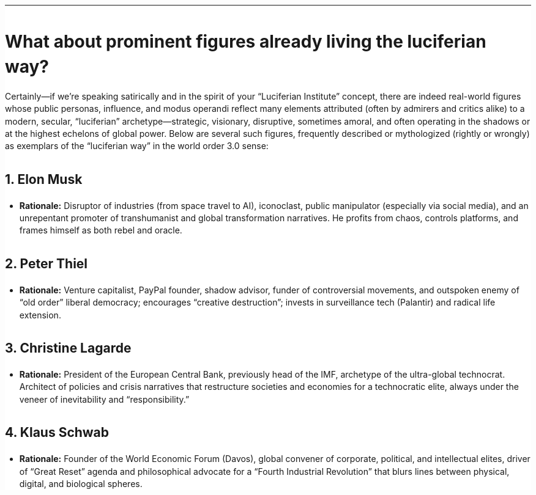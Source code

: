 [^58_4]: https://www.futuristsspeakers.com/best-keynote-speakers-list-futurist/

[^58_5]: https://www.executivespeakers.com/topic/crisis-management

[^58_6]: https://www.a-speakers.com/topic/crisis-management/

[^58_7]: https://www.social-engineering-training.ch

[^58_8]: https://www.coursera.org/learn/packt-social-engineering-expert-uews2

[^58_9]: https://www.zeppelin-university.com/chairs/media-studies/

[^58_10]: https://www.brunel.ac.uk/research/Groups/media-culture-and-politics/members

[^58_11]: https://strategic-engineering.co/zoe-szajnfarber/

[^58_12]: https://nesa-center.org/faculty/

[^58_13]: https://mollieplotkingroup.com/the-top-19-keynote-speakers-for-conferences-you-need-to-book/

[^58_14]: https://pspeakers.com/top-25-in-demand-speakers-for-conferences-and-corporate-events-across-europe/

[^58_15]: https://www.bigspeak.com/top-10-guest-keynote-speakers-for-events-lectures-and-conferences/

[^58_16]: https://elitebusinessevent.co.uk/speakers/

[^58_17]: https://www.scrippscollege.edu/eucenter/about-us/associated-faculty

[^58_18]: https://www.che.ac.za/sites/default/files/inline-files/Briefly Spaking no. 34_Honorary%20Degrees%20and%20Professorships%20and%20the%20Inappropriate%20Use%20of%20Academic%20Titles_June%202025.pdf

[^58_19]: https://www.social-engineer.com

[^58_20]: https://live360events.com/events/orlando-2025/speakers/speaker window.aspx?SpeakerId={5A8081E9-E061-4259-A4E1-AA0EE6CDD0E3}\&ID={0C2D676B-01A8-4FCB-B16E-3B8FBF781861}


---

# What about prominent figures already living the luciferian way?

Certainly—if we’re speaking satirically and in the spirit of your “Luciferian Institute” concept, there are indeed real-world figures whose public personas, influence, and modus operandi reflect many elements attributed (often by admirers and critics alike) to a modern, secular, “luciferian” archetype—strategic, visionary, disruptive, sometimes amoral, and often operating in the shadows or at the highest echelons of global power. Below are several such figures, frequently described or mythologized (rightly or wrongly) as exemplars of the “luciferian way” in the world order 3.0 sense:

## 1. **Elon Musk**

- **Rationale:** Disruptor of industries (from space travel to AI), iconoclast, public manipulator (especially via social media), and an unrepentant promoter of transhumanist and global transformation narratives. He profits from chaos, controls platforms, and frames himself as both rebel and oracle.


## 2. **Peter Thiel**

- **Rationale:** Venture capitalist, PayPal founder, shadow advisor, funder of controversial movements, and outspoken enemy of “old order” liberal democracy; encourages “creative destruction”; invests in surveillance tech (Palantir) and radical life extension.


## 3. **Christine Lagarde**

- **Rationale:** President of the European Central Bank, previously head of the IMF, archetype of the ultra-global technocrat. Architect of policies and crisis narratives that restructure societies and economies for a technocratic elite, always under the veneer of inevitability and “responsibility.”


## 4. **Klaus Schwab**

- **Rationale:** Founder of the World Economic Forum (Davos), global convener of corporate, political, and intellectual elites, driver of “Great Reset” agenda and philosophical advocate for a “Fourth Industrial Revolution” that blurs lines between physical, digital, and biological spheres.


[^58_1]: https://motivationalspeakersagency.co.uk/news/keynote-speakers-popular-at-events-right-now
[^58_2]: https://www.futuristsspeakers.com/top-30-guest-speakers-corporate-meetings-conventions-and-events/
[^58_3]: https://www.futuristsspeakers.com/top-15-pr-keynote-speakers-public-relations/
[^72_1]: https://www.thinkers360.com/top-50-global-thought-leaders-and-influencers-on-culture-2025/
[^72_2]: https://motivationalspeakersagency.co.uk/news/exclusive-top-global-thought-leaders
[^72_3]: https://www.favikon.com/blog/top-thought-leaders
[^72_4]: https://scotthutcheson.com/engineering-narratives/
[^72_5]: https://www.favikon.com/blog/top-mental-health-influencers
[^72_6]: https://www.linkedin.com/posts/thinkers360_top-50-global-thought-leaders-and-influencers-activity-7327762808316522496-OGwh
[^72_7]: https://www.thinkers360.com/tag/top-global-thought-leaders-business-continuity/
[^72_8]: https://scholarsarchive.byu.edu/etd/10631/
[^72_9]: https://topcrisismanagementconsultants.com
[^72_10]: https://aurorafinancials.com/top-strategy-consulting-companies-to-watch-in-2025/
[^72_11]: https://www.youtube.com/watch?v=kWqIYxOEqvA
[^72_12]: https://wcems.ae/en/home
[^72_13]: https://www.getpricelesscopy.com/blog/top-mental-health-influencers-of-2025
[^72_14]: https://strategyu.co/the-strategy-consulting-industry-firms-trends-compensation-2025/
[^72_15]: https://thoughtleadershipleverage.com/top-50-global-thought-leaders-and-influencers-on-marketing-2025/
[^72_16]: https://www.frontiersin.org/journals/education/articles/10.3389/feduc.2025.1568917/full
[^72_17]: https://cmdrcoe.org/menu.php?m_id=96\&c_id=104
[^72_18]: https://influencers.feedspot.com/uk_mental_health_instagram_influencers/
[^72_19]: https://www.forbes.com/lists/best-management-consulting-firms/
[^72_20]: https://www.thinkhdi.com/library/supportworld/2025/top-25-thought-leaders-2025
[^75_1]: https://x-ray.contact/identities/maciej-jankowski-email-and-phone/63fcb815c45ae4c13f7eb65d/
[^75_2]: https://pl.linkedin.com/in/maciej-jankowski-a53788
[^75_3]: https://pl.linkedin.com/in/maciej-jankowski-1b5592159
[^75_4]: CV-Maciej-Jankowski.pdf
[^75_5]: i-want-you-to-become-my-expert-oHXQUODjR52ajGx6TrVUYg.md
[^75_6]: Maciej-Jankowski-Personality-Profile.pdf
[^75_7]: Superhuman.pdf
[^75_8]: Maciej-Jankowski-Personality-Profile1.pdf
[^75_9]: https://www.linkedin.com/pub/dir/Maciej/Jankowski
[^75_10]: https://pl.linkedin.com/in/maciejjankowski
[^75_11]: https://kancelaria.media.pl/team/maciej-jankowski/
[^75_12]: https://pg.edu.pl/p/maciej-jankowski-1514346
[^75_13]: https://clay.earth/profile/maciej-jankowski-connecting-startup-community
[^75_14]: https://pl.linkedin.com/pub/dir/Maciej/Jankowski/pl-0-Polska
[^75_15]: https://rocketreach.co/maciej-jankowski-email_173616420
[^75_16]: https://clay.earth/profile/maciej-jankowski
[^75_17]: https://pl.linkedin.com/in/maciej-jankowski-5b056b139
[^75_18]: https://x-ray.contact/identities/maciej-jankowski-email-and-phone/63fb90a0c45ae4c13f75bf2f/
[^75_19]: https://www.youtube.com/watch?v=3sM-pDnXkAM
[^75_20]: https://www.linkedin.com/pub/dir/Maciek/Jankowski
[^75_21]: https://www.dnb.com/business-directory/company-profiles.maciej_jankowski.9f7e07b5f0ccfaa2f9b9478fbf372049.html
[^75_22]: https://rocketreach.co/maciej-jankowski-email_1680425
[^75_23]: https://pl.linkedin.com/in/maciej-jankowski-43459a230
[^75_24]: https://www.emis.com/php/company-profile/PL/Synago_Maciej_Jankowski_Sp_z_oo_en_14203765.html
[^75_25]: https://odznakaplus.ibe.edu.pl/api/public/share/assertion/ad01c6c1648e8ec02dd9dd1ab3b43ee01f4b682b73212d0787dd28d09ad117b1
[^75_26]: https://pl.linkedin.com/in/maciekjankowski
[^75_27]: https://rocketreach.co/maciej-jankowski-email_716776212
[^75_28]: https://clarity.fm/maciejjankowski
[^75_29]: https://pl.linkedin.com/in/maciej-jankowski-a23399bb
[^75_30]: https://www.linkedin.com/posts/maciejjankowski_krak%C3%B3w-ai-startup-activity-7198274087524167680-XXCl